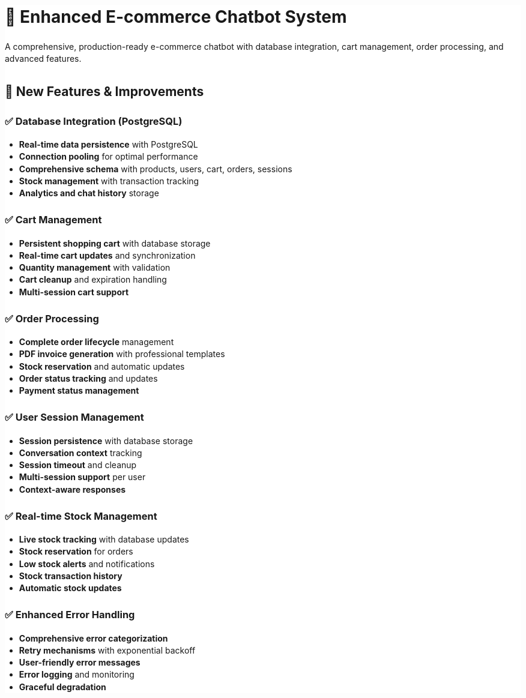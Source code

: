 # 🛒 Enhanced E-commerce Chatbot System

A comprehensive, production-ready e-commerce chatbot with database integration, cart management, order processing, and advanced features.

## 🚀 **New Features & Improvements**

### **✅ Database Integration (PostgreSQL)**
- **Real-time data persistence** with PostgreSQL
- **Connection pooling** for optimal performance
- **Comprehensive schema** with products, users, cart, orders, sessions
- **Stock management** with transaction tracking
- **Analytics and chat history** storage

### **✅ Cart Management**
- **Persistent shopping cart** with database storage
- **Real-time cart updates** and synchronization
- **Quantity management** with validation
- **Cart cleanup** and expiration handling
- **Multi-session cart support**

### **✅ Order Processing**
- **Complete order lifecycle** management
- **PDF invoice generation** with professional templates
- **Stock reservation** and automatic updates
- **Order status tracking** and updates
- **Payment status management**

### **✅ User Session Management**
- **Session persistence** with database storage
- **Conversation context** tracking
- **Session timeout** and cleanup
- **Multi-session support** per user
- **Context-aware responses**

### **✅ Real-time Stock Management**
- **Live stock tracking** with database updates
- **Stock reservation** for orders
- **Low stock alerts** and notifications
- **Stock transaction history**
- **Automatic stock updates**

### **✅ Enhanced Error Handling**
- **Comprehensive error categorization**
- **Retry mechanisms** with exponential backoff
- **User-friendly error messages**
- **Error logging** and monitoring
- **Graceful degradation**
